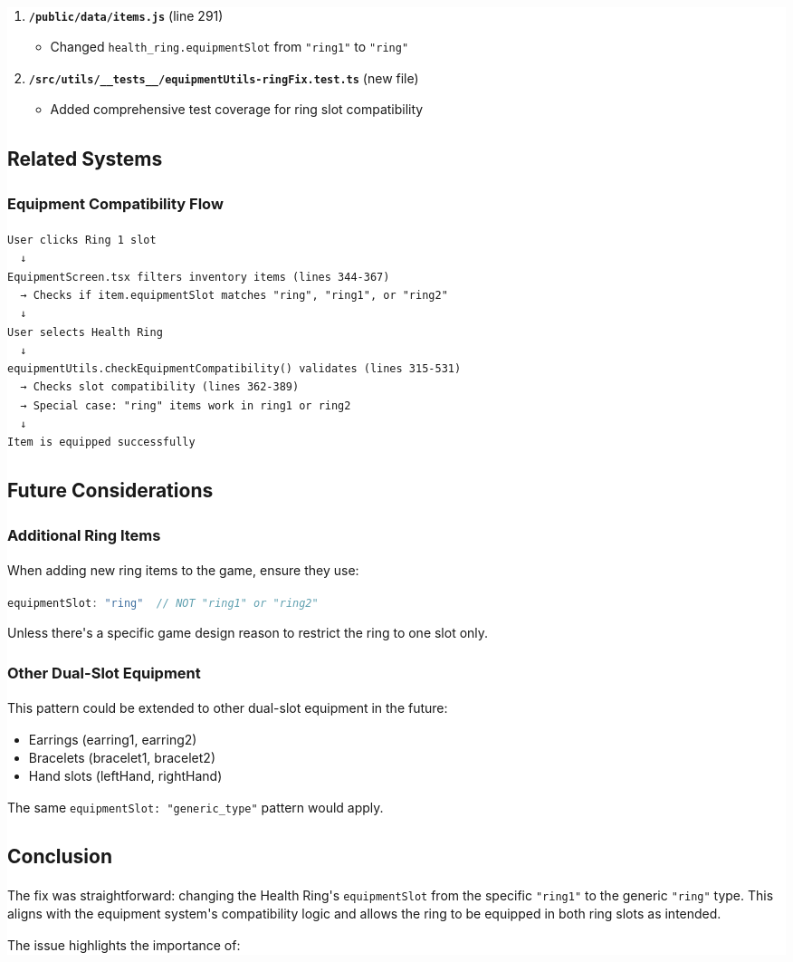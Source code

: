 1. **`/public/data/items.js`** (line 291)
   - Changed `health_ring.equipmentSlot` from `"ring1"` to `"ring"`

2. **`/src/utils/__tests__/equipmentUtils-ringFix.test.ts`** (new file)
   - Added comprehensive test coverage for ring slot compatibility

## Related Systems

### Equipment Compatibility Flow

```
User clicks Ring 1 slot
  ↓
EquipmentScreen.tsx filters inventory items (lines 344-367)
  → Checks if item.equipmentSlot matches "ring", "ring1", or "ring2"
  ↓
User selects Health Ring
  ↓
equipmentUtils.checkEquipmentCompatibility() validates (lines 315-531)
  → Checks slot compatibility (lines 362-389)
  → Special case: "ring" items work in ring1 or ring2
  ↓
Item is equipped successfully
```

## Future Considerations

### Additional Ring Items

When adding new ring items to the game, ensure they use:

```javascript
equipmentSlot: "ring"  // NOT "ring1" or "ring2"
```

Unless there's a specific game design reason to restrict the ring to one slot only.

### Other Dual-Slot Equipment

This pattern could be extended to other dual-slot equipment in the future:

- Earrings (earring1, earring2)
- Bracelets (bracelet1, bracelet2)
- Hand slots (leftHand, rightHand)

The same `equipmentSlot: "generic_type"` pattern would apply.

## Conclusion

The fix was straightforward: changing the Health Ring's `equipmentSlot` from the specific `"ring1"` to the generic `"ring"` type. This aligns with the equipment system's compatibility logic and allows the ring to be equipped in both ring slots as intended.

The issue highlights the importance of:
